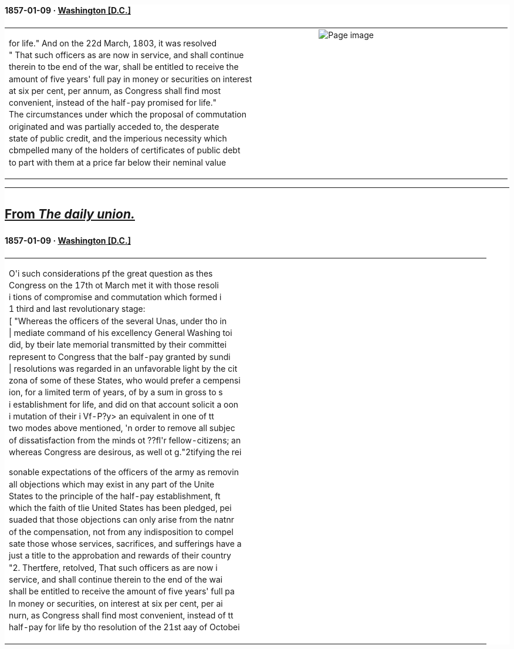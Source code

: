 #### 1857-01-09 &middot; [Washington [D.C.]](http://dbpedia.org/resource/Washington%2C_D.C.)

<table style="width: 100%;"><tr><td style="width: 50%">

  
for life.&quot; And on the 22d March, 1803, it was resolved  
&quot; That such officers as are now in service, and shall continue  
therein to tbe end of the war, shall be entitled to receive the  
amount of five years&#x27; full pay in money or securities on interest  
at six per cent, per annum, as Congress shall find most  
convenient, instead of the half-pay promised for life.&quot;  
The circumstances under which the proposal of commutation  
originated and was partially acceded to, the desperate  
state of public credit, and the imperious necessity which  
cbmpelled many of the holders of certificates of public debt  
to part with them at a price far below their neminal value
</td><td style="width: 50%; max-height: 75%; margin: auto; display: block;">
<img alt="Page image" src="https://tile.loc.gov/image-services/iiif/service:ndnp:dlc:batch_dlc_basilisk_ver03:data:sn82003410:00415661083:1857010901:0054/pct:1.5592680986475735,37.19994972979766,16.84964200477327,4.6625612668090985/!600,600/0/default.jpg"/>
</td>
</tr></table>

---

## [From _The daily union._](https://www.loc.gov/resource/sn82003410/1857-01-09/ed-1/?sp=2)

#### 1857-01-09 &middot; [Washington [D.C.]](http://dbpedia.org/resource/Washington%2C_D.C.)

<table style="width: 100%;"><tr><td style="width: 50%">

  
O&#x27;i such considerations pf the great question as thes  
Congress on the 17th ot March met it with those resoli  
i tions of compromise and commutation which formed i  
1 third and last revolutionary stage:  
[ &quot;Whereas the officers of the several Unas, under tho in  
| mediate command of his excellency General Washing toi  
did, by tbeir late memorial transmitted by their committei  
represent to Congress that the balf-pay granted by sundi  
| resolutions was regarded in an unfavorable light by the cit  
zona of some of these States, who would prefer a cempensi  
ion, for a limited term of years, of by a sum in gross to s  
i establishment for life, and did on that account solicit a oon  
i mutation of their i Vf-P?y&gt; an equivalent in one of tt  
two modes above mentioned, &#x27;n order to remove all subjec  
of dissatisfaction from the minds ot ??fl&#x27;r fellow-citizens; an  
whereas Congress are desirous, as well ot g.&quot;2tifying the rei  
  
sonable expectations of the officers of the army as removin  
all objections which may exist in any part of the Unite  
States to the principle of the half-pay establishment, ft  
which the faith of tlie United States has been pledged, pei  
suaded that those objections can only arise from the natnr  
of the compensation, not from any indisposition to compel  
sate those whose services, sacrifices, and sufferings have a  
just a title to the approbation and rewards of their country  
&quot;2. Thertfere, retolved, That such officers as are now i  
service, and shall continue therein to the end of the wai  
shall be entitled to receive the amount of five years&#x27; full pa  
In money or securities, on interest at six per cent, per ai  
nurn, as Congress shall find most convenient, instead of tt  
half-pay for life by tho resolution of the 21st aay of Octobei  